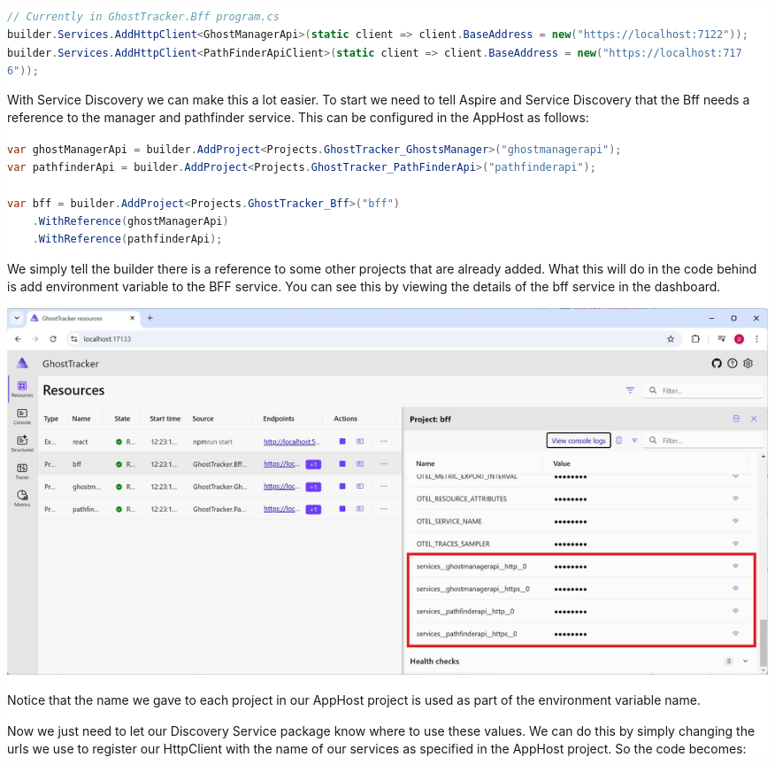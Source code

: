 ```c#
// Currently in GhostTracker.Bff program.cs
builder.Services.AddHttpClient<GhostManagerApi>(static client => client.BaseAddress = new("https://localhost:7122"));
builder.Services.AddHttpClient<PathFinderApiClient>(static client => client.BaseAddress = new("https://localhost:7176"));
```

With Service Discovery we can make this a lot easier. To start we need to tell Aspire and Service Discovery that the Bff needs a reference to the manager and pathfinder service. This can be configured in the AppHost as follows:

```c#
var ghostManagerApi = builder.AddProject<Projects.GhostTracker_GhostsManager>("ghostmanagerapi");
var pathfinderApi = builder.AddProject<Projects.GhostTracker_PathFinderApi>("pathfinderapi");

var bff = builder.AddProject<Projects.GhostTracker_Bff>("bff")
    .WithReference(ghostManagerApi)
    .WithReference(pathfinderApi);
```

We simply tell the builder there is a reference to some other projects that are already added. What this will do in the code behind is add environment variable to the BFF service. You can see this by viewing the details of the bff service in the dashboard.

![Service Discovery environment variables](./Images/service-discovery-bff-details.jpg)

Notice that the name we gave to each project in our AppHost project is used as part of the environment variable name.

Now we just need to let our Discovery Service package know where to use these values. We can do this by simply changing the urls we use to register our HttpClient with the name of our services as specified in the AppHost project. So the code becomes:
